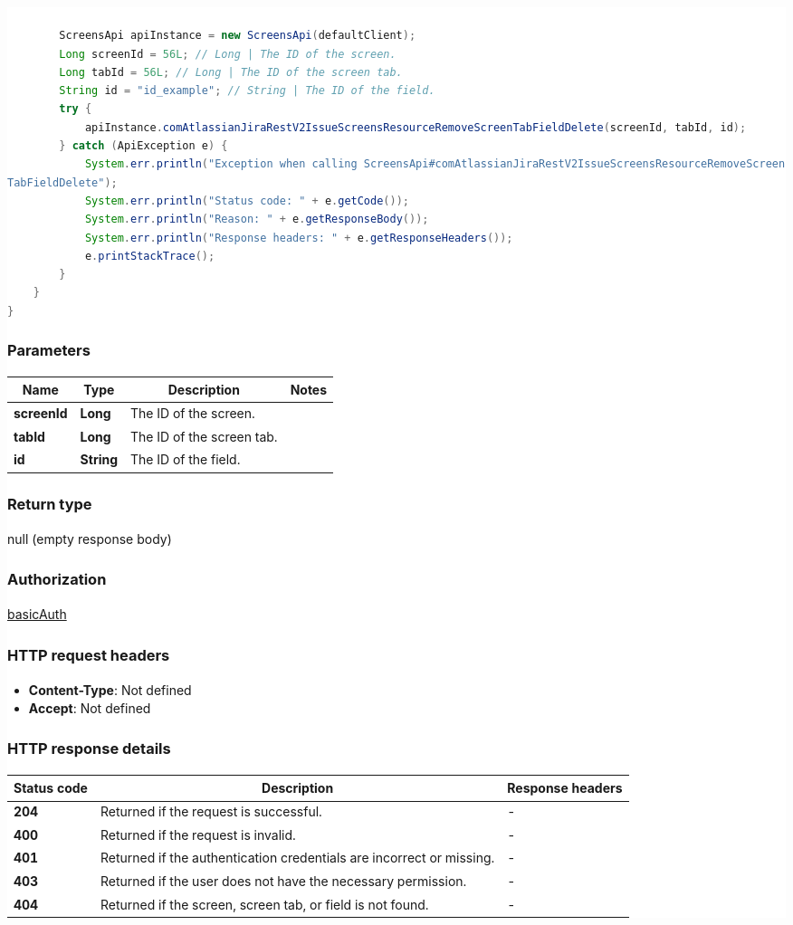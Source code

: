 ```java

        ScreensApi apiInstance = new ScreensApi(defaultClient);
        Long screenId = 56L; // Long | The ID of the screen.
        Long tabId = 56L; // Long | The ID of the screen tab.
        String id = "id_example"; // String | The ID of the field.
        try {
            apiInstance.comAtlassianJiraRestV2IssueScreensResourceRemoveScreenTabFieldDelete(screenId, tabId, id);
        } catch (ApiException e) {
            System.err.println("Exception when calling ScreensApi#comAtlassianJiraRestV2IssueScreensResourceRemoveScreenTabFieldDelete");
            System.err.println("Status code: " + e.getCode());
            System.err.println("Reason: " + e.getResponseBody());
            System.err.println("Response headers: " + e.getResponseHeaders());
            e.printStackTrace();
        }
    }
}
```

### Parameters


Name | Type | Description  | Notes
------------- | ------------- | ------------- | -------------
 **screenId** | **Long**| The ID of the screen. |
 **tabId** | **Long**| The ID of the screen tab. |
 **id** | **String**| The ID of the field. |

### Return type

null (empty response body)

### Authorization

[basicAuth](../README.md#basicAuth)

### HTTP request headers

- **Content-Type**: Not defined
- **Accept**: Not defined

### HTTP response details
| Status code | Description | Response headers |
|-------------|-------------|------------------|
| **204** | Returned if the request is successful. |  -  |
| **400** | Returned if the request is invalid. |  -  |
| **401** | Returned if the authentication credentials are incorrect or missing. |  -  |
| **403** | Returned if the user does not have the necessary permission. |  -  |
| **404** | Returned if the screen, screen tab, or field is not found. |  -  |
